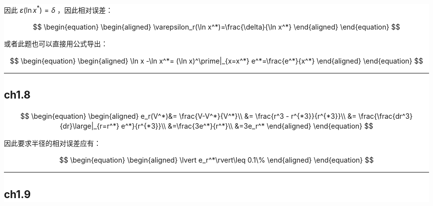 因此 $\varepsilon(\ln x^*)=\delta$ ，因此相对误差：

$$
\begin{equation}
  \begin{aligned}
    \varepsilon_r(\ln x^*)=\frac{\delta}{\ln x^*}
  \end{aligned}
\end{equation}
$$

或者此题也可以直接用公式导出：

$$
\begin{equation}
  \begin{aligned}
    \ln x -\ln x^*= (\ln x)^\prime|_{x=x^*} e^*=\frac{e^*}{x^*}
  \end{aligned}
\end{equation}
$$

---

## ch1.8

$$
\begin{equation}
  \begin{aligned}
    e_r(V^*)&=
    \frac{V-V^*}{V^*}\\
    &=
    \frac{r^3 - r^{*3}}{r^{*3}}\\
    &=
    \frac{\frac{dr^3}{dr}\large|_{r=r^*} e^*}{r^{*3}}\\
    &=\frac{3e^*}{r^*}\\
    &=3e_r^*
  \end{aligned}
\end{equation}
$$

因此要求半径的相对误差应有：

$$
\begin{equation}
  \begin{aligned}
    \lvert e_r^*\rvert\leq 0.1\%
  \end{aligned}
\end{equation}
$$

---

## ch1.9
